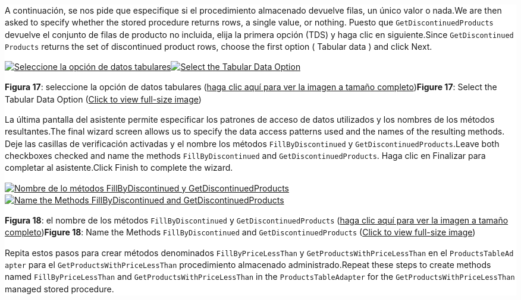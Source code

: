 
<span data-ttu-id="4378b-326">A continuación, se nos pide que especifique si el procedimiento almacenado devuelve filas, un único valor o nada.</span><span class="sxs-lookup"><span data-stu-id="4378b-326">We are then asked to specify whether the stored procedure returns rows, a single value, or nothing.</span></span> <span data-ttu-id="4378b-327">Puesto que `GetDiscontinuedProducts` devuelve el conjunto de filas de producto no incluida, elija la primera opción (TDS) y haga clic en siguiente.</span><span class="sxs-lookup"><span data-stu-id="4378b-327">Since `GetDiscontinuedProducts` returns the set of discontinued product rows, choose the first option ( Tabular data ) and click Next.</span></span>


<span data-ttu-id="4378b-328">[![Seleccione la opción de datos tabulares](creating-stored-procedures-and-user-defined-functions-with-managed-code-cs/_static/image36.png)](creating-stored-procedures-and-user-defined-functions-with-managed-code-cs/_static/image35.png)</span><span class="sxs-lookup"><span data-stu-id="4378b-328">[![Select the Tabular Data Option](creating-stored-procedures-and-user-defined-functions-with-managed-code-cs/_static/image36.png)](creating-stored-procedures-and-user-defined-functions-with-managed-code-cs/_static/image35.png)</span></span>

<span data-ttu-id="4378b-329">**Figura 17**: seleccione la opción de datos tabulares ([haga clic aquí para ver la imagen a tamaño completo](creating-stored-procedures-and-user-defined-functions-with-managed-code-cs/_static/image37.png))</span><span class="sxs-lookup"><span data-stu-id="4378b-329">**Figure 17**: Select the Tabular Data Option ([Click to view full-size image](creating-stored-procedures-and-user-defined-functions-with-managed-code-cs/_static/image37.png))</span></span>


<span data-ttu-id="4378b-330">La última pantalla del asistente permite especificar los patrones de acceso de datos utilizados y los nombres de los métodos resultantes.</span><span class="sxs-lookup"><span data-stu-id="4378b-330">The final wizard screen allows us to specify the data access patterns used and the names of the resulting methods.</span></span> <span data-ttu-id="4378b-331">Deje las casillas de verificación activadas y el nombre los métodos `FillByDiscontinued` y `GetDiscontinuedProducts`.</span><span class="sxs-lookup"><span data-stu-id="4378b-331">Leave both checkboxes checked and name the methods `FillByDiscontinued` and `GetDiscontinuedProducts`.</span></span> <span data-ttu-id="4378b-332">Haga clic en Finalizar para completar al asistente.</span><span class="sxs-lookup"><span data-stu-id="4378b-332">Click Finish to complete the wizard.</span></span>


<span data-ttu-id="4378b-333">[![Nombre de lo métodos FillByDiscontinued y GetDiscontinuedProducts](creating-stored-procedures-and-user-defined-functions-with-managed-code-cs/_static/image39.png)](creating-stored-procedures-and-user-defined-functions-with-managed-code-cs/_static/image38.png)</span><span class="sxs-lookup"><span data-stu-id="4378b-333">[![Name the Methods FillByDiscontinued and GetDiscontinuedProducts](creating-stored-procedures-and-user-defined-functions-with-managed-code-cs/_static/image39.png)](creating-stored-procedures-and-user-defined-functions-with-managed-code-cs/_static/image38.png)</span></span>

<span data-ttu-id="4378b-334">**Figura 18**: el nombre de los métodos `FillByDiscontinued` y `GetDiscontinuedProducts` ([haga clic aquí para ver la imagen a tamaño completo](creating-stored-procedures-and-user-defined-functions-with-managed-code-cs/_static/image40.png))</span><span class="sxs-lookup"><span data-stu-id="4378b-334">**Figure 18**: Name the Methods `FillByDiscontinued` and `GetDiscontinuedProducts` ([Click to view full-size image](creating-stored-procedures-and-user-defined-functions-with-managed-code-cs/_static/image40.png))</span></span>


<span data-ttu-id="4378b-335">Repita estos pasos para crear métodos denominados `FillByPriceLessThan` y `GetProductsWithPriceLessThan` en el `ProductsTableAdapter` para el `GetProductsWithPriceLessThan` procedimiento almacenado administrado.</span><span class="sxs-lookup"><span data-stu-id="4378b-335">Repeat these steps to create methods named `FillByPriceLessThan` and `GetProductsWithPriceLessThan` in the `ProductsTableAdapter` for the `GetProductsWithPriceLessThan` managed stored procedure.</span></span>
